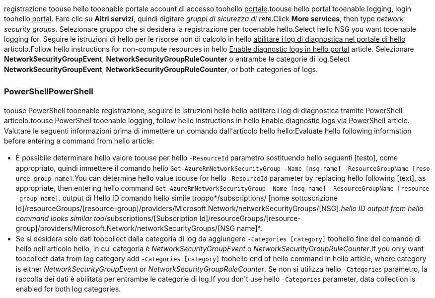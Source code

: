 <span data-ttu-id="e1200-124">registrazione toouse hello tooenable portale account di accesso toohello [portale](https://portal.azure.com).</span><span class="sxs-lookup"><span data-stu-id="e1200-124">toouse hello portal tooenable logging, login toohello [portal](https://portal.azure.com).</span></span> <span data-ttu-id="e1200-125">Fare clic su **Altri servizi**, quindi digitare *gruppi di sicurezza di rete*.</span><span class="sxs-lookup"><span data-stu-id="e1200-125">Click **More services**, then type *network security groups*.</span></span> <span data-ttu-id="e1200-126">Selezionare gruppo che si desidera la registrazione per tooenable hello.</span><span class="sxs-lookup"><span data-stu-id="e1200-126">Select hello NSG you want tooenable logging for.</span></span> <span data-ttu-id="e1200-127">Seguire le istruzioni di hello per le risorse non di calcolo in hello [abilitare i log di diagnostica nel portale di hello](../monitoring-and-diagnostics/monitoring-overview-of-diagnostic-logs.md#how-to-enable-collection-of-resource-diagnostic-logs) articolo.</span><span class="sxs-lookup"><span data-stu-id="e1200-127">Follow hello instructions for non-compute resources in hello [Enable diagnostic logs in hello portal](../monitoring-and-diagnostics/monitoring-overview-of-diagnostic-logs.md#how-to-enable-collection-of-resource-diagnostic-logs) article.</span></span> <span data-ttu-id="e1200-128">Selezionare **NetworkSecurityGroupEvent**, **NetworkSecurityGroupRuleCounter** o entrambe le categorie di log.</span><span class="sxs-lookup"><span data-stu-id="e1200-128">Select **NetworkSecurityGroupEvent**, **NetworkSecurityGroupRuleCounter**, or both categories of logs.</span></span>

### <a name="powershell"></a><span data-ttu-id="e1200-129">PowerShell</span><span class="sxs-lookup"><span data-stu-id="e1200-129">PowerShell</span></span>

<span data-ttu-id="e1200-130">toouse PowerShell tooenable registrazione, seguire le istruzioni hello hello [abilitare i log di diagnostica tramite PowerShell](../monitoring-and-diagnostics/monitoring-overview-of-diagnostic-logs.md#how-to-enable-collection-of-resource-diagnostic-logs) articolo.</span><span class="sxs-lookup"><span data-stu-id="e1200-130">toouse PowerShell tooenable logging, follow hello instructions in hello [Enable diagnostic logs via PowerShell](../monitoring-and-diagnostics/monitoring-overview-of-diagnostic-logs.md#how-to-enable-collection-of-resource-diagnostic-logs) article.</span></span> <span data-ttu-id="e1200-131">Valutare le seguenti informazioni prima di immettere un comando dall'articolo hello hello:</span><span class="sxs-lookup"><span data-stu-id="e1200-131">Evaluate hello following information before entering a command from hello article:</span></span>

- <span data-ttu-id="e1200-132">È possibile determinare hello valore toouse per hello `-ResourceId` parametro sostituendo hello seguenti [testo], come appropriato, quindi immettere il comando hello `Get-AzureRmNetworkSecurityGroup -Name [nsg-name] -ResourceGroupName [resource-group-name]`.</span><span class="sxs-lookup"><span data-stu-id="e1200-132">You can determine hello value toouse for hello `-ResourceId` parameter by replacing hello following [text], as appropriate, then entering hello command `Get-AzureRmNetworkSecurityGroup -Name [nsg-name] -ResourceGroupName [resource-group-name]`.</span></span> <span data-ttu-id="e1200-133">output di Hello ID comando hello simile troppo*/subscriptions/ [nome sottoscrizione Id]/resourceGroups/[resource-group]/providers/Microsoft.Network/networkSecurityGroups/[NSG]*.</span><span class="sxs-lookup"><span data-stu-id="e1200-133">hello ID output from hello command looks similar too*/subscriptions/[Subscription Id]/resourceGroups/[resource-group]/providers/Microsoft.Network/networkSecurityGroups/[NSG name]*.</span></span>
- <span data-ttu-id="e1200-134">Se si desidera solo dati toocollect dalla categoria di log da aggiungere `-Categories [category]` toohello fine del comando di hello nell'articolo hello, in cui categoria è *NetworkSecurityGroupEvent* o *NetworkSecurityGroupRuleCounter*.</span><span class="sxs-lookup"><span data-stu-id="e1200-134">If you only want toocollect data from log category add `-Categories [category]` toohello end of hello command in hello article, where category is either *NetworkSecurityGroupEvent* or *NetworkSecurityGroupRuleCounter*.</span></span> <span data-ttu-id="e1200-135">Se non si utilizza hello `-Categories` parametro, la raccolta dei dati è abilitata per entrambe le categorie di log.</span><span class="sxs-lookup"><span data-stu-id="e1200-135">If you don't use hello `-Categories` parameter, data collection is enabled for both log categories.</span></span>
